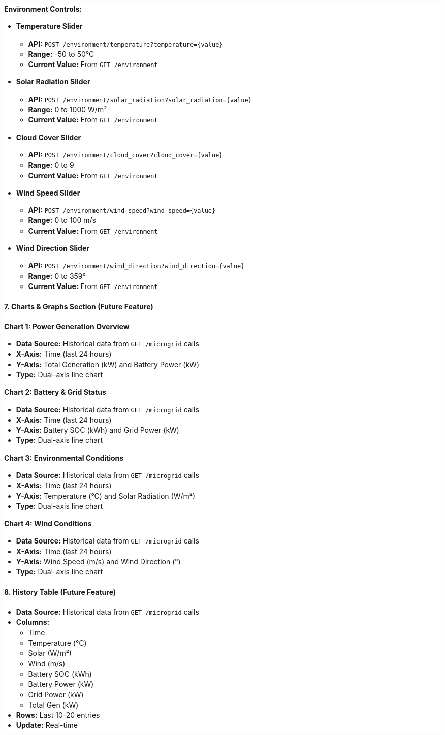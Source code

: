 **Environment Controls:**
- **Temperature Slider**
  - **API:** `POST /environment/temperature?temperature={value}`
  - **Range:** -50 to 50°C
  - **Current Value:** From `GET /environment`

- **Solar Radiation Slider**
  - **API:** `POST /environment/solar_radiation?solar_radiation={value}`
  - **Range:** 0 to 1000 W/m²
  - **Current Value:** From `GET /environment`

- **Cloud Cover Slider**
  - **API:** `POST /environment/cloud_cover?cloud_cover={value}`
  - **Range:** 0 to 9
  - **Current Value:** From `GET /environment`

- **Wind Speed Slider**
  - **API:** `POST /environment/wind_speed?wind_speed={value}`
  - **Range:** 0 to 100 m/s
  - **Current Value:** From `GET /environment`

- **Wind Direction Slider**
  - **API:** `POST /environment/wind_direction?wind_direction={value}`
  - **Range:** 0 to 359°
  - **Current Value:** From `GET /environment`

#### **7. Charts & Graphs Section (Future Feature)**

**Chart 1: Power Generation Overview**
- **Data Source:** Historical data from `GET /microgrid` calls
- **X-Axis:** Time (last 24 hours)
- **Y-Axis:** Total Generation (kW) and Battery Power (kW)
- **Type:** Dual-axis line chart

**Chart 2: Battery & Grid Status**
- **Data Source:** Historical data from `GET /microgrid` calls
- **X-Axis:** Time (last 24 hours)
- **Y-Axis:** Battery SOC (kWh) and Grid Power (kW)
- **Type:** Dual-axis line chart

**Chart 3: Environmental Conditions**
- **Data Source:** Historical data from `GET /microgrid` calls
- **X-Axis:** Time (last 24 hours)
- **Y-Axis:** Temperature (°C) and Solar Radiation (W/m²)
- **Type:** Dual-axis line chart

**Chart 4: Wind Conditions**
- **Data Source:** Historical data from `GET /microgrid` calls
- **X-Axis:** Time (last 24 hours)
- **Y-Axis:** Wind Speed (m/s) and Wind Direction (°)
- **Type:** Dual-axis line chart

#### **8. History Table (Future Feature)**
- **Data Source:** Historical data from `GET /microgrid` calls
- **Columns:**
  - Time
  - Temperature (°C)
  - Solar (W/m²)
  - Wind (m/s)
  - Battery SOC (kWh)
  - Battery Power (kW)
  - Grid Power (kW)
  - Total Gen (kW)
- **Rows:** Last 10-20 entries
- **Update:** Real-time
